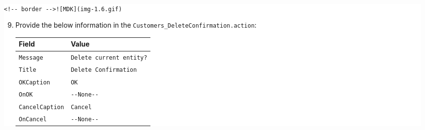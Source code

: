     <!-- border -->![MDK](img-1.6.gif)

9. Provide the below information in the `Customers_DeleteConfirmation.action`:

    | Field | Value |
    |----|----|
    | `Message` | `Delete current entity?` |
    | `Title` | `Delete Confirmation` |
    | `OKCaption` | `OK` |
    | `OnOK` | `--None--` |
    | `CancelCaption` | `Cancel` |
    | `OnCancel` | `--None--` |
